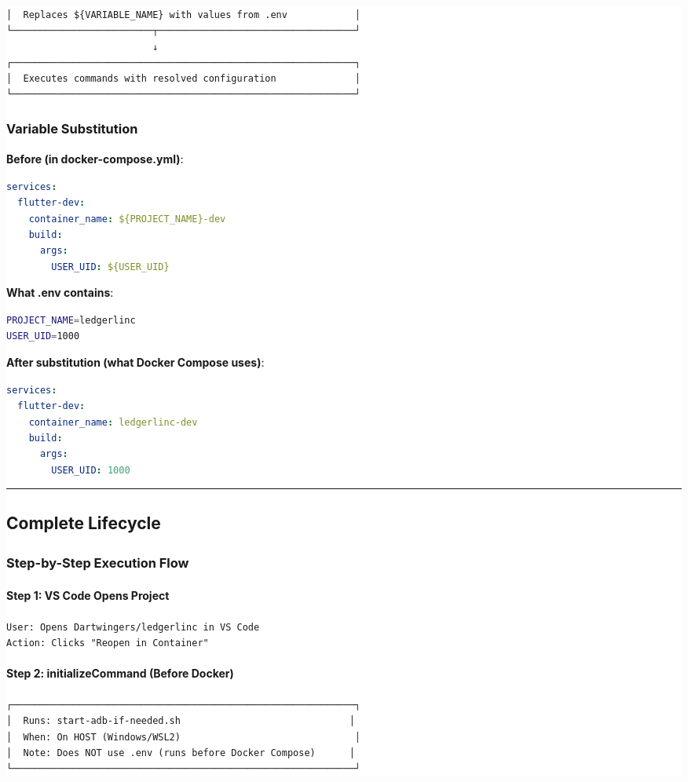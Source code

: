 ```
│  Replaces ${VARIABLE_NAME} with values from .env            │
└─────────────────────────┬───────────────────────────────────┘
                          ↓
┌─────────────────────────────────────────────────────────────┐
│  Executes commands with resolved configuration              │
└─────────────────────────────────────────────────────────────┘
```

### Variable Substitution

**Before (in docker-compose.yml)**:
```yaml
services:
  flutter-dev:
    container_name: ${PROJECT_NAME}-dev
    build:
      args:
        USER_UID: ${USER_UID}
```

**What .env contains**:
```bash
PROJECT_NAME=ledgerlinc
USER_UID=1000
```

**After substitution (what Docker Compose uses)**:
```yaml
services:
  flutter-dev:
    container_name: ledgerlinc-dev
    build:
      args:
        USER_UID: 1000
```

---

## Complete Lifecycle

### Step-by-Step Execution Flow

#### Step 1: VS Code Opens Project

```
User: Opens Dartwingers/ledgerlinc in VS Code
Action: Clicks "Reopen in Container"
```

#### Step 2: initializeCommand (Before Docker)

```
┌─────────────────────────────────────────────────────────────┐
│  Runs: start-adb-if-needed.sh                              │
│  When: On HOST (Windows/WSL2)                               │
│  Note: Does NOT use .env (runs before Docker Compose)      │
└─────────────────────────────────────────────────────────────┘
```
